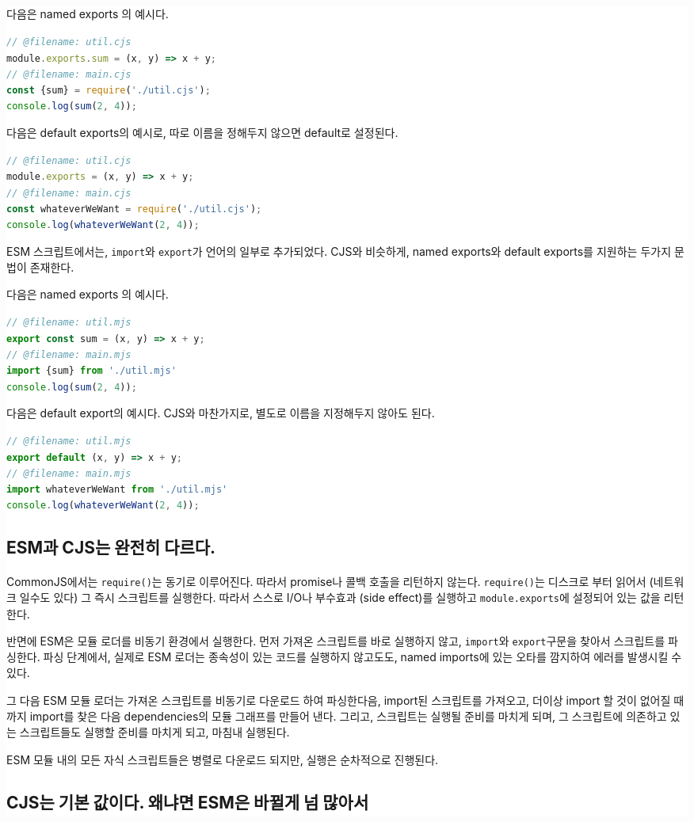 다음은 named exports 의 예시다.

```javascript
// @filename: util.cjs
module.exports.sum = (x, y) => x + y;
// @filename: main.cjs
const {sum} = require('./util.cjs');
console.log(sum(2, 4));
```

다음은 default exports의 예시로, 따로 이름을 정해두지 않으면 default로 설정된다.

```javascript
// @filename: util.cjs
module.exports = (x, y) => x + y;
// @filename: main.cjs
const whateverWeWant = require('./util.cjs');
console.log(whateverWeWant(2, 4));
```

ESM 스크립트에서는, `import`와 `export`가 언어의 일부로 추가되었다. CJS와 비슷하게, named exports와 default exports를 지원하는 두가지 문법이 존재한다.

다음은 named exports 의 예시다.

```javascript
// @filename: util.mjs
export const sum = (x, y) => x + y;
// @filename: main.mjs
import {sum} from './util.mjs'
console.log(sum(2, 4));
```

다음은 default export의 예시다. CJS와 마찬가지로, 별도로 이름을 지정해두지 않아도 된다.

```javascript
// @filename: util.mjs
export default (x, y) => x + y;
// @filename: main.mjs
import whateverWeWant from './util.mjs'
console.log(whateverWeWant(2, 4));
```

## ESM과 CJS는 완전히 다르다.

CommonJS에서는 `require()`는 동기로 이루어진다. 따라서 promise나 콜백 호출을 리턴하지 않는다. `require()`는 디스크로 부터 읽어서 (네트워크 일수도 있다) 그 즉시 스크립트를 실행한다. 따라서 스스로 I/O나 부수효과 (side effect)를 실행하고 `module.exports`에 설정되어 있는 값을 리턴한다.

반면에 ESM은 모듈 로더를 비동기 환경에서 실행한다. 먼저 가져온 스크립트를 바로 실행하지 않고, `import`와 `export`구문을 찾아서 스크립트를 파싱한다. 파싱 단계에서, 실제로 ESM 로더는 종속성이 있는 코드를 실행하지 않고도도, named imports에 있는 오타를 깜지하여 에러를 발생시킬 수 있다.

그 다음 ESM 모듈 로더는 가져온 스크립트를 비동기로 다운로드 하여 파싱한다음, import된 스크립트를 가져오고, 더이상 import 할 것이 없어질 때까지 import를 찾은 다음 dependencies의 모듈 그래프를 만들어 낸다. 그리고, 스크립트는 실행될 준비를 마치게 되며, 그 스크립트에 의존하고 있는 스크립트들도 실행할 준비를 마치게 되고, 마침내 실행된다.

ESM 모듈 내의 모든 자식 스크립트들은 병렬로 다운로드 되지만, 실행은 순차적으로 진행된다.

## CJS는 기본 값이다. 왜냐면 ESM은 바뀔게 넘 많아서
